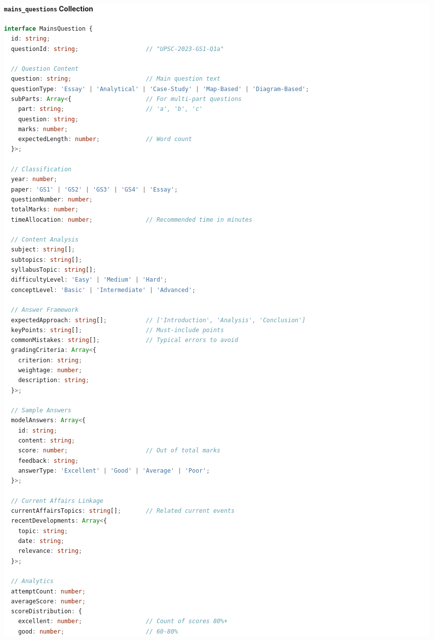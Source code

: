#### `mains_questions` Collection
```typescript
interface MainsQuestion {
  id: string;
  questionId: string;                   // "UPSC-2023-GS1-Q1a"
  
  // Question Content
  question: string;                     // Main question text
  questionType: 'Essay' | 'Analytical' | 'Case-Study' | 'Map-Based' | 'Diagram-Based';
  subParts: Array<{                     // For multi-part questions
    part: string;                       // 'a', 'b', 'c'
    question: string;
    marks: number;
    expectedLength: number;             // Word count
  }>;
  
  // Classification
  year: number;
  paper: 'GS1' | 'GS2' | 'GS3' | 'GS4' | 'Essay';
  questionNumber: number;
  totalMarks: number;
  timeAllocation: number;               // Recommended time in minutes
  
  // Content Analysis
  subject: string[];
  subtopics: string[];
  syllabusTopic: string[];
  difficultyLevel: 'Easy' | 'Medium' | 'Hard';
  conceptLevel: 'Basic' | 'Intermediate' | 'Advanced';
  
  // Answer Framework
  expectedApproach: string[];           // ['Introduction', 'Analysis', 'Conclusion']
  keyPoints: string[];                  // Must-include points
  commonMistakes: string[];             // Typical errors to avoid
  gradingCriteria: Array<{
    criterion: string;
    weightage: number;
    description: string;
  }>;
  
  // Sample Answers
  modelAnswers: Array<{
    id: string;
    content: string;
    score: number;                      // Out of total marks
    feedback: string;
    answerType: 'Excellent' | 'Good' | 'Average' | 'Poor';
  }>;
  
  // Current Affairs Linkage
  currentAffairsTopics: string[];       // Related current events
  recentDevelopments: Array<{
    topic: string;
    date: string;
    relevance: string;
  }>;
  
  // Analytics
  attemptCount: number;
  averageScore: number;
  scoreDistribution: {
    excellent: number;                  // Count of scores 80%+
    good: number;                       // 60-80%
```